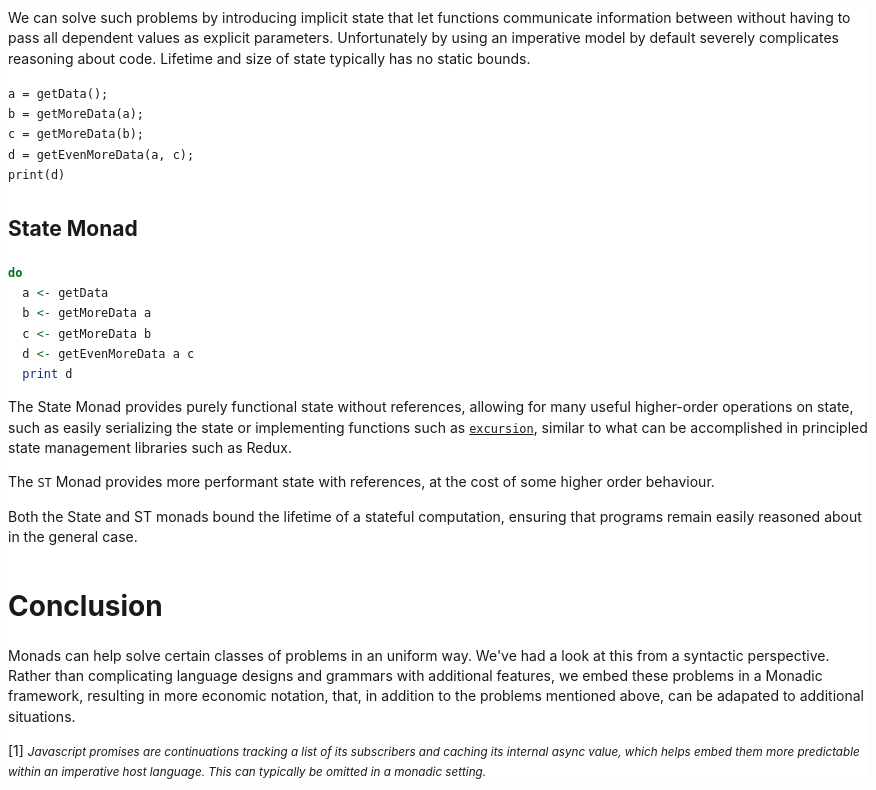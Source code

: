 We can solve such problems by introducing implicit state that let
functions communicate information between without having to pass all
dependent values as explicit parameters. Unfortunately by using an
imperative model by default severely complicates reasoning about
code. Lifetime and size of state typically has no static bounds.

```
a = getData();
b = getMoreData(a);
c = getMoreData(b);
d = getEvenMoreData(a, c);
print(d)
```

State Monad
-----------


```haskell
do
  a <- getData
  b <- getMoreData a
  c <- getMoreData b
  d <- getEvenMoreData a c
  print d
```

The State Monad provides purely functional state without references,
allowing for many useful higher-order operations on state, such as
easily serializing the state or implementing functions such as
<a href="https://gist.github.com/philipnilsson/f06f052fbea28a4f7e6b3cd3f8a07377">`excursion`</a>,
similar to what can be accomplished in principled state management
libraries such as Redux.

The `ST` Monad provides more performant state with references, at the
cost of some higher order behaviour.

Both the State and ST monads bound the lifetime of a stateful
computation, ensuring that programs remain easily reasoned about in
the general case.

Conclusion
==========

Monads can help solve certain classes of problems in an uniform
way. We've had a look at this from a syntactic perspective. Rather
than complicating language designs and grammars with additional
features, we embed these problems in a Monadic framework, resulting in
more economic notation, that, in addition to the problems mentioned
above, can be adapated to additional situations.



<div id="fn1"> [1] <em><small> Javascript promises are continuations
tracking a list of its subscribers and caching its internal async
value, which helps embed them more predictable within an imperative
host language. This can typically be omitted in a monadic
setting.</small></em> </div>
